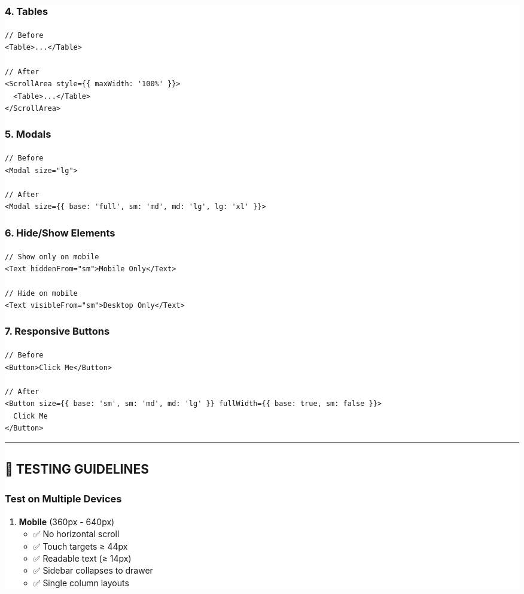 ### **4. Tables**
```tsx
// Before
<Table>...</Table>

// After
<ScrollArea style={{ maxWidth: '100%' }}>
  <Table>...</Table>
</ScrollArea>
```

### **5. Modals**
```tsx
// Before
<Modal size="lg">

// After
<Modal size={{ base: 'full', sm: 'md', md: 'lg', lg: 'xl' }}>
```

### **6. Hide/Show Elements**
```tsx
// Show only on mobile
<Text hiddenFrom="sm">Mobile Only</Text>

// Hide on mobile
<Text visibleFrom="sm">Desktop Only</Text>
```

### **7. Responsive Buttons**
```tsx
// Before
<Button>Click Me</Button>

// After
<Button size={{ base: 'sm', sm: 'md', md: 'lg' }} fullWidth={{ base: true, sm: false }}>
  Click Me
</Button>
```

---

## 🔧 **TESTING GUIDELINES**

### **Test on Multiple Devices**
1. **Mobile** (360px - 640px)
   - ✅ No horizontal scroll
   - ✅ Touch targets ≥ 44px
   - ✅ Readable text (≥ 14px)
   - ✅ Sidebar collapses to drawer
   - ✅ Single column layouts
